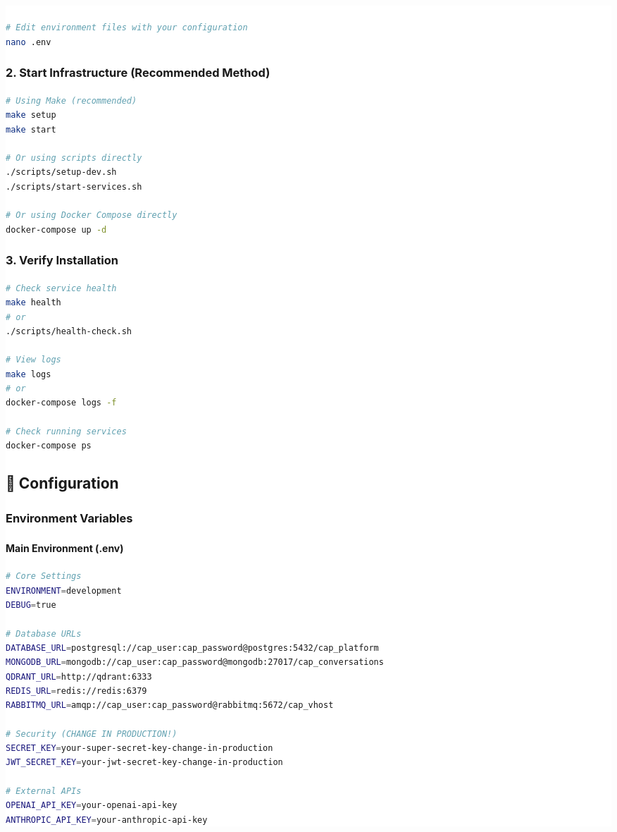 ```bash

# Edit environment files with your configuration
nano .env
```

### 2. Start Infrastructure (Recommended Method)
```bash
# Using Make (recommended)
make setup
make start

# Or using scripts directly
./scripts/setup-dev.sh
./scripts/start-services.sh

# Or using Docker Compose directly
docker-compose up -d
```

### 3. Verify Installation
```bash
# Check service health
make health
# or
./scripts/health-check.sh

# View logs
make logs
# or
docker-compose logs -f

# Check running services
docker-compose ps
```

## 🔧 Configuration

### Environment Variables

#### Main Environment (.env)
```bash
# Core Settings
ENVIRONMENT=development
DEBUG=true

# Database URLs
DATABASE_URL=postgresql://cap_user:cap_password@postgres:5432/cap_platform
MONGODB_URL=mongodb://cap_user:cap_password@mongodb:27017/cap_conversations
QDRANT_URL=http://qdrant:6333
REDIS_URL=redis://redis:6379
RABBITMQ_URL=amqp://cap_user:cap_password@rabbitmq:5672/cap_vhost

# Security (CHANGE IN PRODUCTION!)
SECRET_KEY=your-super-secret-key-change-in-production
JWT_SECRET_KEY=your-jwt-secret-key-change-in-production

# External APIs
OPENAI_API_KEY=your-openai-api-key
ANTHROPIC_API_KEY=your-anthropic-api-key
```
